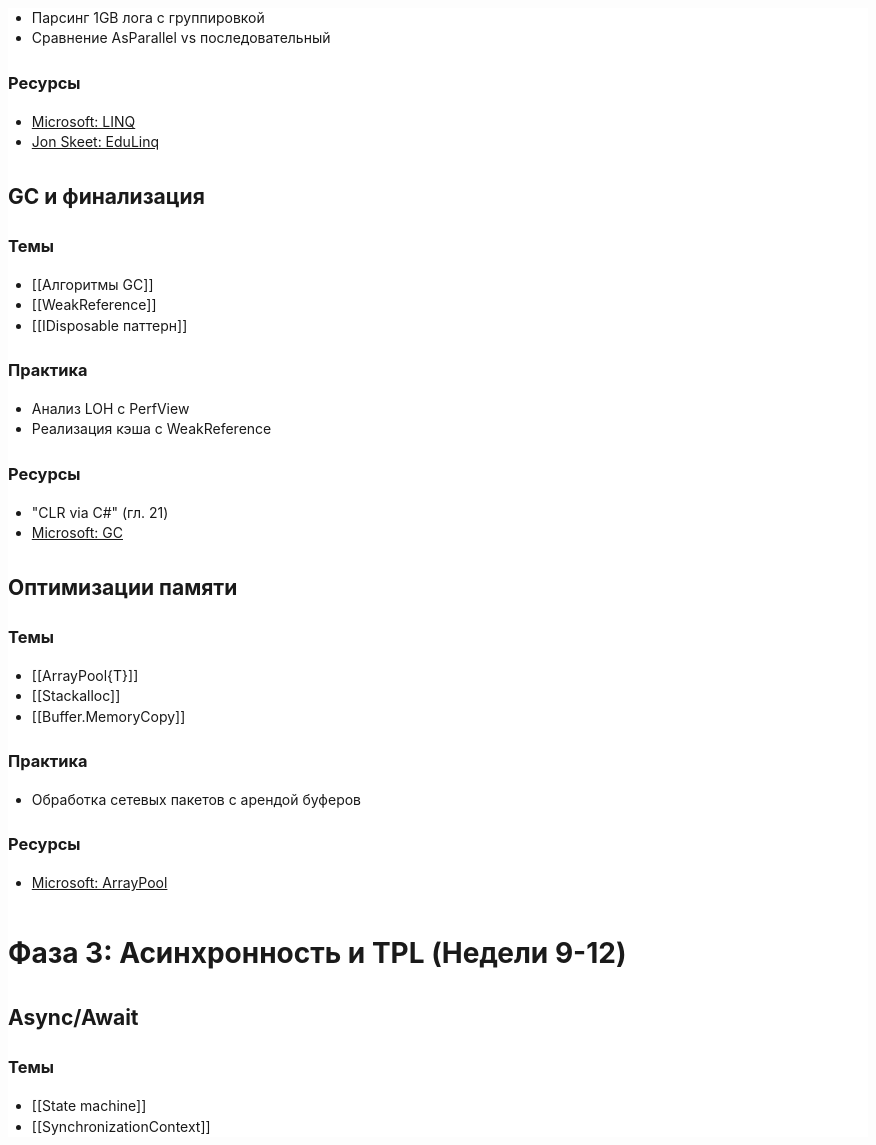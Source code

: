 - Парсинг 1GB лога с группировкой
- Сравнение AsParallel vs последовательный

### Ресурсы

- [Microsoft: LINQ](https://learn.microsoft.com/en-us/dotnet/csharp/linq/)
- [Jon Skeet: EduLinq](https://github.com/jskeet/edulinq)

## GC и финализация

### Темы

- [[Алгоритмы GC]]
- [[WeakReference]]
- [[IDisposable паттерн]]

### Практика

- Анализ LOH с PerfView
- Реализация кэша с WeakReference

### Ресурсы

- "CLR via C#" (гл. 21)
- [Microsoft: GC](https://learn.microsoft.com/en-us/dotnet/standard/garbage-collection/)

## Оптимизации памяти

### Темы

- [[ArrayPool{T}]]
- [[Stackalloc]]
- [[Buffer.MemoryCopy]]

### Практика

- Обработка сетевых пакетов с арендой буферов

### Ресурсы

- [Microsoft: ArrayPool](https://learn.microsoft.com/en-us/dotnet/api/system.buffers.arraypool-1?view=net-8.0)

# Фаза 3: Асинхронность и TPL (Недели 9-12)

## Async/Await

### Темы

- [[State machine]]
- [[SynchronizationContext]]
